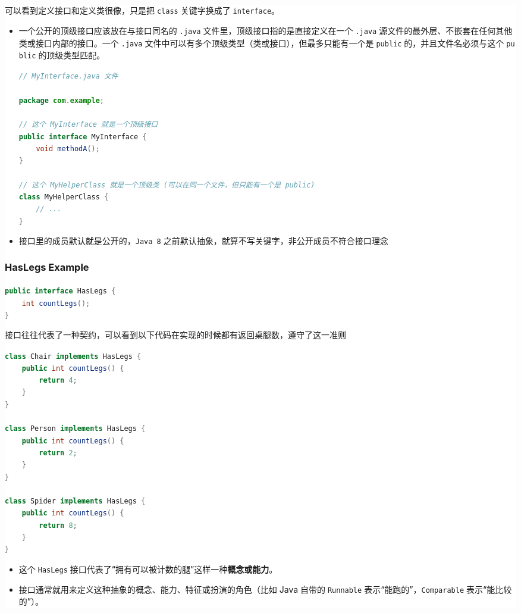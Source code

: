 可以看到定义接口和定义类很像，只是把 `class` 关键字换成了 `interface`。

- 一个公开的顶级接口应该放在与接口同名的 `.java` 文件里，顶级接口指的是直接定义在一个 `.java` 源文件的最外层、不嵌套在任何其他类或接口内部的接口。一个 `.java` 文件中可以有多个顶级类型（类或接口），但最多只能有一个是 `public` 的，并且文件名必须与这个 `public` 的顶级类型匹配。

  ```java
  // MyInterface.java 文件
  
  package com.example;
  
  // 这个 MyInterface 就是一个顶级接口
  public interface MyInterface {
      void methodA();
  }
  
  // 这个 MyHelperClass 就是一个顶级类 (可以在同一个文件，但只能有一个是 public)
  class MyHelperClass {
      // ...
  }
  ```

- 接口里的成员默认就是公开的，`Java 8` 之前默认抽象，就算不写关键字，非公开成员不符合接口理念

### HasLegs Example

```java
public interface HasLegs {
    int countLegs();
}
```

接口往往代表了一种契约，可以看到以下代码在实现的时候都有返回桌腿数，遵守了这一准则

```java
class Chair implements HasLegs {
    public int countLegs() {
        return 4;
    }
}

class Person implements HasLegs {
    public int countLegs() {
        return 2;
    }
}

class Spider implements HasLegs {
    public int countLegs() {
        return 8;
    }
}
```

-  这个 `HasLegs` 接口代表了“拥有可以被计数的腿”这样一种**概念或能力**。

- 接口通常就用来定义这种抽象的概念、能力、特征或扮演的角色（比如 Java 自带的 `Runnable` 表示“能跑的”，`Comparable` 表示“能比较的”）。
